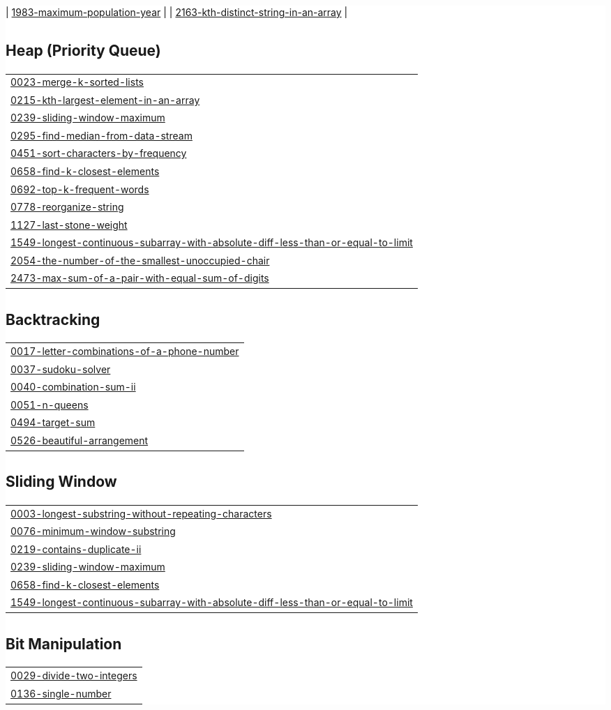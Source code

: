 | [1983-maximum-population-year](https://github.com/Poojasadgir/DSA_Leetcode/tree/master/1983-maximum-population-year) |
| [2163-kth-distinct-string-in-an-array](https://github.com/Poojasadgir/DSA_Leetcode/tree/master/2163-kth-distinct-string-in-an-array) |
## Heap (Priority Queue)
|  |
| ------- |
| [0023-merge-k-sorted-lists](https://github.com/Poojasadgir/DSA_Leetcode/tree/master/0023-merge-k-sorted-lists) |
| [0215-kth-largest-element-in-an-array](https://github.com/Poojasadgir/DSA_Leetcode/tree/master/0215-kth-largest-element-in-an-array) |
| [0239-sliding-window-maximum](https://github.com/Poojasadgir/DSA_Leetcode/tree/master/0239-sliding-window-maximum) |
| [0295-find-median-from-data-stream](https://github.com/Poojasadgir/DSA_Leetcode/tree/master/0295-find-median-from-data-stream) |
| [0451-sort-characters-by-frequency](https://github.com/Poojasadgir/DSA_Leetcode/tree/master/0451-sort-characters-by-frequency) |
| [0658-find-k-closest-elements](https://github.com/Poojasadgir/DSA_Leetcode/tree/master/0658-find-k-closest-elements) |
| [0692-top-k-frequent-words](https://github.com/Poojasadgir/DSA_Leetcode/tree/master/0692-top-k-frequent-words) |
| [0778-reorganize-string](https://github.com/Poojasadgir/DSA_Leetcode/tree/master/0778-reorganize-string) |
| [1127-last-stone-weight](https://github.com/Poojasadgir/DSA_Leetcode/tree/master/1127-last-stone-weight) |
| [1549-longest-continuous-subarray-with-absolute-diff-less-than-or-equal-to-limit](https://github.com/Poojasadgir/DSA_Leetcode/tree/master/1549-longest-continuous-subarray-with-absolute-diff-less-than-or-equal-to-limit) |
| [2054-the-number-of-the-smallest-unoccupied-chair](https://github.com/Poojasadgir/DSA_Leetcode/tree/master/2054-the-number-of-the-smallest-unoccupied-chair) |
| [2473-max-sum-of-a-pair-with-equal-sum-of-digits](https://github.com/Poojasadgir/DSA_Leetcode/tree/master/2473-max-sum-of-a-pair-with-equal-sum-of-digits) |
## Backtracking
|  |
| ------- |
| [0017-letter-combinations-of-a-phone-number](https://github.com/Poojasadgir/DSA_Leetcode/tree/master/0017-letter-combinations-of-a-phone-number) |
| [0037-sudoku-solver](https://github.com/Poojasadgir/DSA_Leetcode/tree/master/0037-sudoku-solver) |
| [0040-combination-sum-ii](https://github.com/Poojasadgir/DSA_Leetcode/tree/master/0040-combination-sum-ii) |
| [0051-n-queens](https://github.com/Poojasadgir/DSA_Leetcode/tree/master/0051-n-queens) |
| [0494-target-sum](https://github.com/Poojasadgir/DSA_Leetcode/tree/master/0494-target-sum) |
| [0526-beautiful-arrangement](https://github.com/Poojasadgir/DSA_Leetcode/tree/master/0526-beautiful-arrangement) |
## Sliding Window
|  |
| ------- |
| [0003-longest-substring-without-repeating-characters](https://github.com/Poojasadgir/DSA_Leetcode/tree/master/0003-longest-substring-without-repeating-characters) |
| [0076-minimum-window-substring](https://github.com/Poojasadgir/DSA_Leetcode/tree/master/0076-minimum-window-substring) |
| [0219-contains-duplicate-ii](https://github.com/Poojasadgir/DSA_Leetcode/tree/master/0219-contains-duplicate-ii) |
| [0239-sliding-window-maximum](https://github.com/Poojasadgir/DSA_Leetcode/tree/master/0239-sliding-window-maximum) |
| [0658-find-k-closest-elements](https://github.com/Poojasadgir/DSA_Leetcode/tree/master/0658-find-k-closest-elements) |
| [1549-longest-continuous-subarray-with-absolute-diff-less-than-or-equal-to-limit](https://github.com/Poojasadgir/DSA_Leetcode/tree/master/1549-longest-continuous-subarray-with-absolute-diff-less-than-or-equal-to-limit) |
## Bit Manipulation
|  |
| ------- |
| [0029-divide-two-integers](https://github.com/Poojasadgir/DSA_Leetcode/tree/master/0029-divide-two-integers) |
| [0136-single-number](https://github.com/Poojasadgir/DSA_Leetcode/tree/master/0136-single-number) |